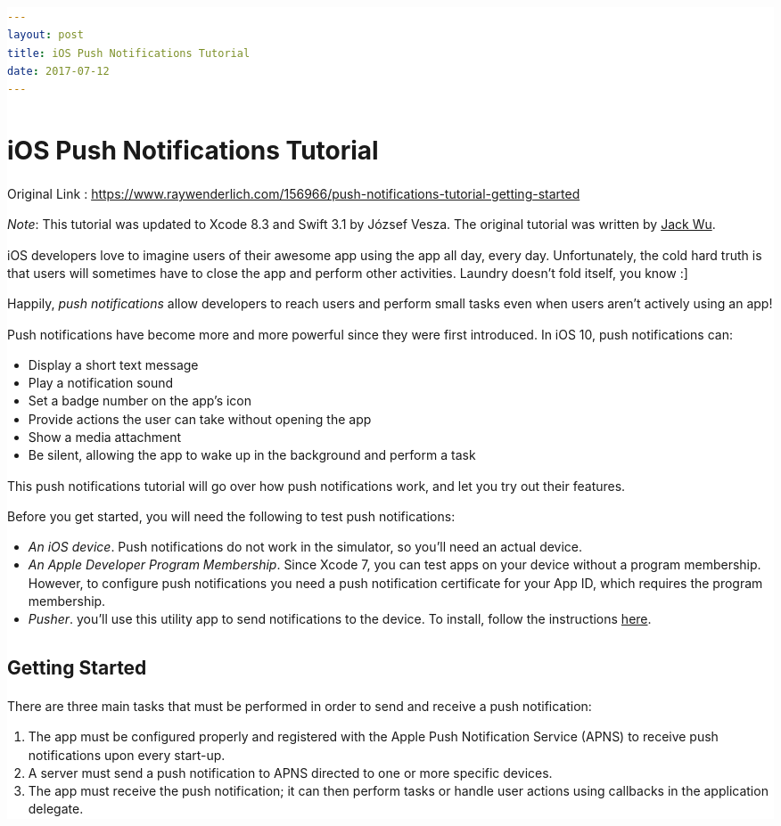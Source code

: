 ```yaml
---
layout: post
title: iOS Push Notifications Tutorial
date: 2017-07-12
---
```

# iOS Push Notifications Tutorial #

Original Link : https://www.raywenderlich.com/156966/push-notifications-tutorial-getting-started

*Note*: This tutorial was updated to Xcode 8.3 and Swift 3.1 by József Vesza. The original tutorial was written by [Jack Wu](https://www.raywenderlich.com/123862/push-notifications-tutorial).

iOS developers love to imagine users of their awesome app using the app all day, every day. Unfortunately, the cold hard truth is that users will sometimes have to close the app and perform other activities. Laundry doesn’t fold itself, you know :]

Happily, *push notifications* allow developers to reach users and perform small tasks even when users aren’t actively using an app!

Push notifications have become more and more powerful since they were first introduced. In iOS 10, push notifications can:

- Display a short text message
- Play a notification sound
- Set a badge number on the app’s icon
- Provide actions the user can take without opening the app
- Show a media attachment
- Be silent, allowing the app to wake up in the background and perform a task

This push notifications tutorial will go over how push notifications work, and let you try out their features.

Before you get started, you will need the following to test push notifications:

- *An iOS device*. Push notifications do not work in the simulator, so you’ll need an actual device.
- *An Apple Developer Program Membership*. Since Xcode 7, you can test apps on your device without a program membership. However, to configure push notifications you need a push notification certificate for your App ID, which requires the program membership.
- *Pusher*. you’ll use this utility app to send notifications to the device. To install, follow the instructions [here](https://github.com/noodlewerk/NWPusher).

## Getting Started

There are three main tasks that must be performed in order to send and receive a push notification:

1. The app must be configured properly and registered with the Apple Push Notification Service (APNS) to receive push notifications upon every start-up.
2. A server must send a push notification to APNS directed to one or more specific devices.
3. The app must receive the push notification; it can then perform tasks or handle user actions using callbacks in the application delegate.

